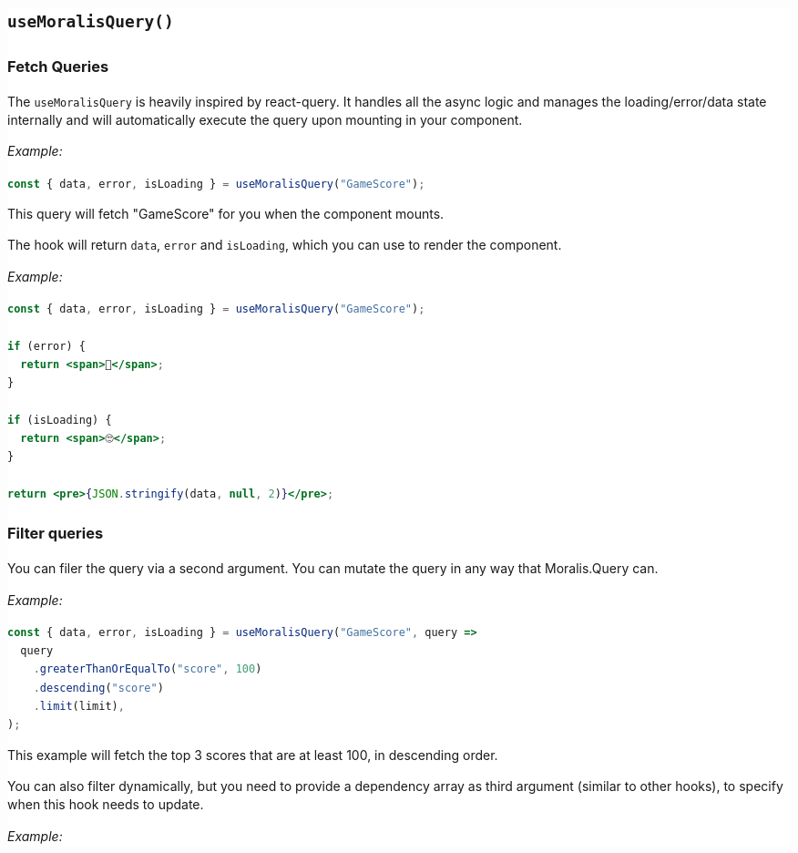 ## `useMoralisQuery()`

### Fetch Queries

The `useMoralisQuery` is heavily inspired by react-query. It handles all the async logic and manages the loading/error/data state internally and will automatically execute the query upon mounting in your component.

*Example:*

```jsx
const { data, error, isLoading } = useMoralisQuery("GameScore");
```

This query will fetch "GameScore" for you when the component mounts.

The hook will return `data`, `error` and `isLoading`, which you can use to render the component.

*Example:*

```jsx
const { data, error, isLoading } = useMoralisQuery("GameScore");

if (error) {
  return <span>🤯</span>;
}

if (isLoading) {
  return <span>🙄</span>;
}

return <pre>{JSON.stringify(data, null, 2)}</pre>;
```

### Filter queries

You can filer the query via a second argument. You can mutate the query in any way that Moralis.Query can.

*Example:*

```jsx
const { data, error, isLoading } = useMoralisQuery("GameScore", query =>
  query
    .greaterThanOrEqualTo("score", 100)
    .descending("score")
    .limit(limit),
);
```

This example will fetch the top 3 scores that are at least 100, in descending order.

You can also filter dynamically, but you need to provide a dependency array as third argument (similar to other hooks), to specify when this hook needs to update.

*Example:*
